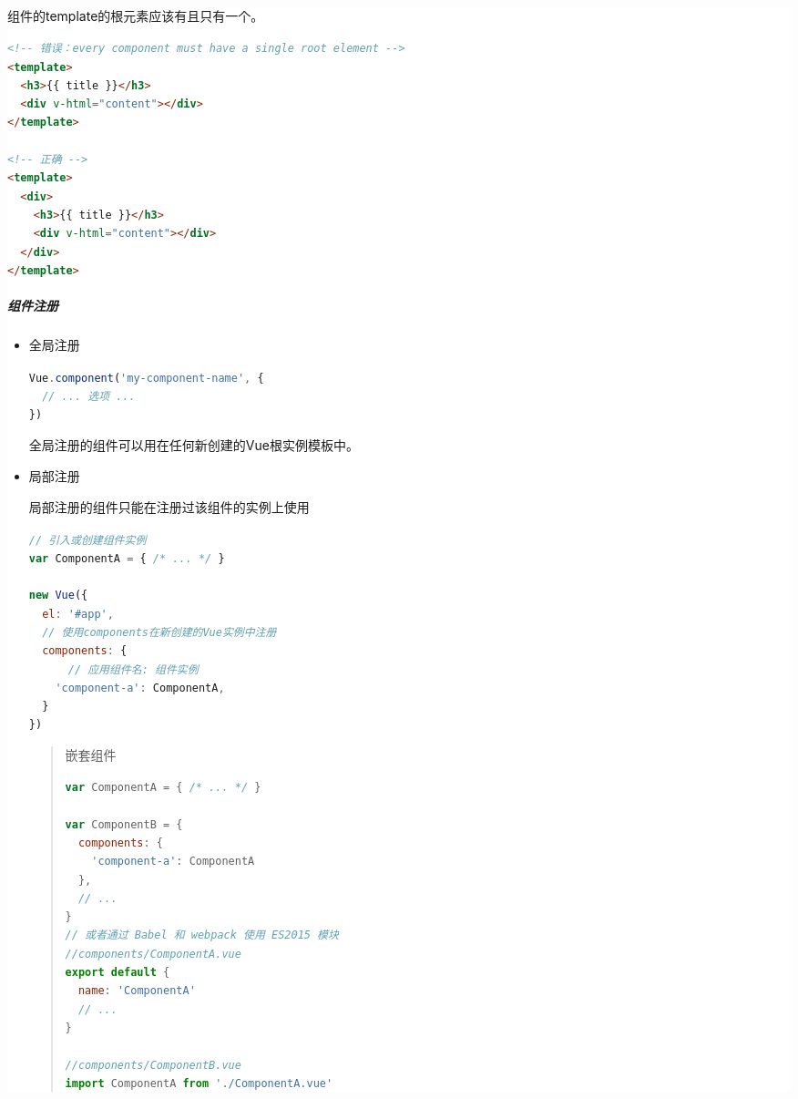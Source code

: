   组件的template的根元素应该有且只有一个。

  ```html
  <!-- 错误：every component must have a single root element -->
  <template>
    <h3>{{ title }}</h3>
    <div v-html="content"></div>
  </template>
  
  <!-- 正确 -->
  <template>
    <div>
      <h3>{{ title }}</h3>
      <div v-html="content"></div>
    </div>
  </template>
  ```

##### 组件注册

- 全局注册

  ```js
  Vue.component('my-component-name', {
    // ... 选项 ...
  })
  ```

  全局注册的组件可以用在任何新创建的Vue根实例模板中。

- 局部注册

  局部注册的组件只能在注册过该组件的实例上使用

  ```js
  // 引入或创建组件实例
  var ComponentA = { /* ... */ }
  
  new Vue({
    el: '#app',
    // 使用components在新创建的Vue实例中注册
    components: {
    	// 应用组件名: 组件实例
      'component-a': ComponentA,
    }
  })
  ```

  > 嵌套组件
  >
  > ```js
  > var ComponentA = { /* ... */ }
  > 
  > var ComponentB = {
  >   components: {
  >     'component-a': ComponentA
  >   },
  >   // ...
  > }
  > // 或者通过 Babel 和 webpack 使用 ES2015 模块
  > //components/ComponentA.vue
  > export default {
  >   name: 'ComponentA'
  >   // ...
  > }
  > 
  > //components/ComponentB.vue
  > import ComponentA from './ComponentA.vue'